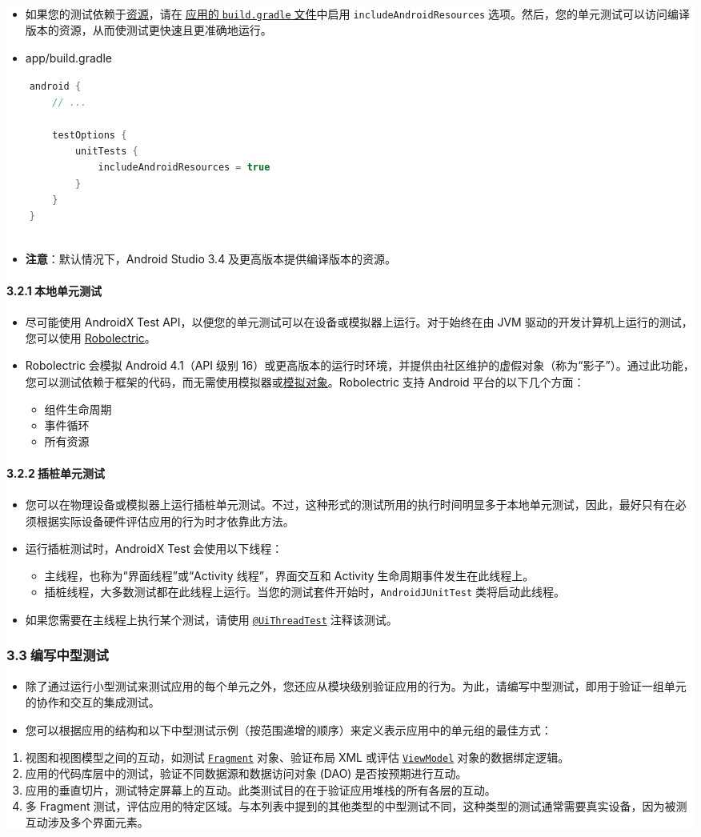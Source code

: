 * 如果您的测试依赖于[资源](https://developer.android.google.cn/guide/topics/resources/providing-resources?hl=zh_cn)，请在 [应用的 `build.gradle` 文件](https://developer.android.google.cn/studio/build?hl=zh_cn#module-level)中启用 `includeAndroidResources` 选项。然后，您的单元测试可以访问编译版本的资源，从而使测试更快速且更准确地运行。

* app/build.gradle

```groovy
    android {
        // ...

        testOptions {
            unitTests {
                includeAndroidResources = true
            }
        }
    }
    
```

* **注意**：默认情况下，Android Studio 3.4 及更高版本提供编译版本的资源。

#### 3.2.1 本地单元测试

* 尽可能使用 AndroidX Test API，以便您的单元测试可以在设备或模拟器上运行。对于始终在由 JVM 驱动的开发计算机上运行的测试，您可以使用 [Robolectric](http://robolectric.org/)。

* Robolectric 会模拟 Android 4.1（API 级别 16）或更高版本的运行时环境，并提供由社区维护的虚假对象（称为“影子”）。通过此功能，您可以测试依赖于框架的代码，而无需使用模拟器或[模拟对象](https://developer.android.google.cn/training/testing/fundamentals?hl=zh_cn#test-doubles)。Robolectric 支持 Android 平台的以下几个方面：
  * 组件生命周期
  * 事件循环
  * 所有资源

#### 3.2.2 插桩单元测试

* 您可以在物理设备或模拟器上运行插桩单元测试。不过，这种形式的测试所用的执行时间明显多于本地单元测试，因此，最好只有在必须根据实际设备硬件评估应用的行为时才依靠此方法。

* 运行插桩测试时，AndroidX Test 会使用以下线程：
  * 主线程，也称为“界面线程”或“Activity 线程”，界面交互和 Activity 生命周期事件发生在此线程上。
  * 插桩线程，大多数测试都在此线程上运行。当您的测试套件开始时，`AndroidJUnitTest` 类将启动此线程。

* 如果您需要在主线程上执行某个测试，请使用 [`@UiThreadTest`](https://developer.android.google.cn/reference/androidx/test/annotation/UiThreadTest?hl=zh_cn) 注释该测试。

### 3.3 编写中型测试

* 除了通过运行小型测试来测试应用的每个单元之外，您还应从模块级别验证应用的行为。为此，请编写中型测试，即用于验证一组单元的协作和交互的集成测试。

* 您可以根据应用的结构和以下中型测试示例（按范围递增的顺序）来定义表示应用中的单元组的最佳方式：

1. 视图和视图模型之间的互动，如测试 [`Fragment`](https://developer.android.google.cn/reference/androidx/fragment/app/Fragment?hl=zh_cn) 对象、验证布局 XML 或评估 [`ViewModel`](https://developer.android.google.cn/reference/androidx/lifecycle/ViewModel?hl=zh_cn) 对象的数据绑定逻辑。
2. 应用的代码库层中的测试，验证不同数据源和数据访问对象 (DAO) 是否按预期进行互动。
3. 应用的垂直切片，测试特定屏幕上的互动。此类测试目的在于验证应用堆栈的所有各层的互动。
4. 多 Fragment 测试，评估应用的特定区域。与本列表中提到的其他类型的中型测试不同，这种类型的测试通常需要真实设备，因为被测互动涉及多个界面元素。
